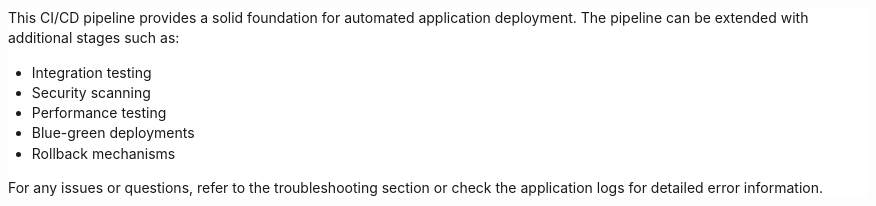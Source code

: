 This CI/CD pipeline provides a solid foundation for automated application deployment. The pipeline can be extended with additional stages such as:

- Integration testing
- Security scanning
- Performance testing
- Blue-green deployments
- Rollback mechanisms

For any issues or questions, refer to the troubleshooting section or check the application logs for detailed error information.
